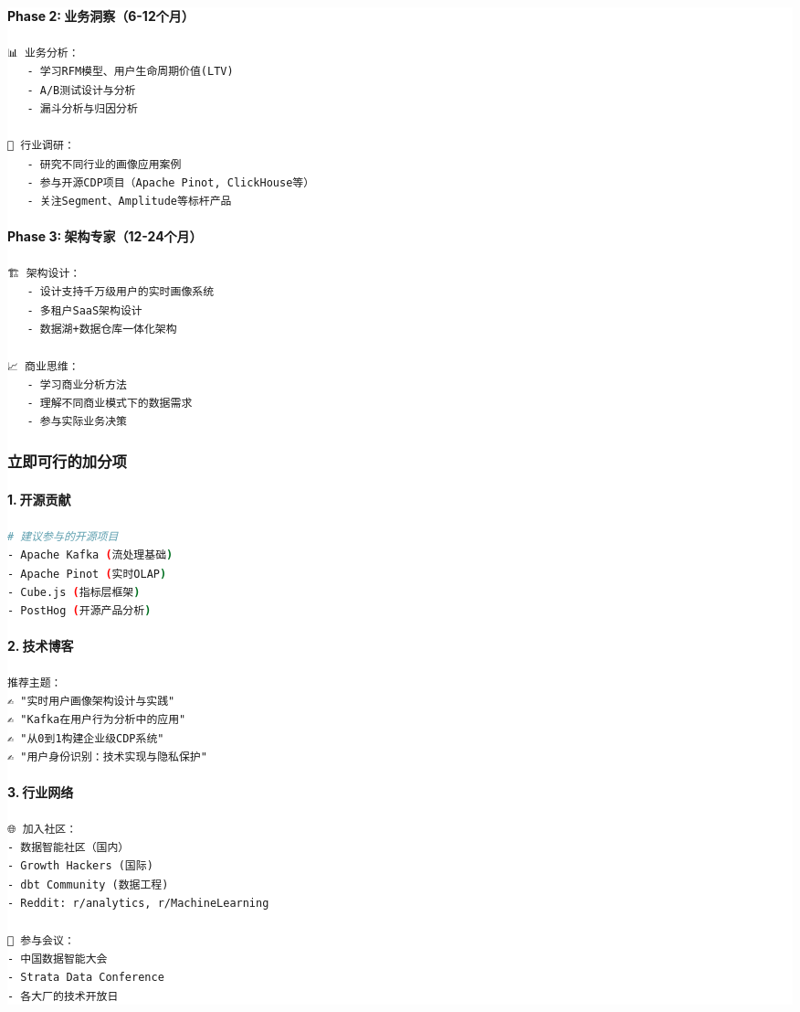 #### **Phase 2: 业务洞察（6-12个月）**
```
📊 业务分析：
   - 学习RFM模型、用户生命周期价值(LTV)
   - A/B测试设计与分析
   - 漏斗分析与归因分析
   
🏢 行业调研：
   - 研究不同行业的画像应用案例
   - 参与开源CDP项目（Apache Pinot, ClickHouse等）
   - 关注Segment、Amplitude等标杆产品
```

#### **Phase 3: 架构专家（12-24个月）**
```
🏗️ 架构设计：
   - 设计支持千万级用户的实时画像系统
   - 多租户SaaS架构设计
   - 数据湖+数据仓库一体化架构
   
📈 商业思维：
   - 学习商业分析方法
   - 理解不同商业模式下的数据需求
   - 参与实际业务决策
```

### **立即可行的加分项**

#### **1. 开源贡献**
```bash
# 建议参与的开源项目
- Apache Kafka (流处理基础)
- Apache Pinot (实时OLAP)
- Cube.js (指标层框架)
- PostHog (开源产品分析)
```

#### **2. 技术博客**
```
推荐主题：
✍️ "实时用户画像架构设计与实践"
✍️ "Kafka在用户行为分析中的应用"
✍️ "从0到1构建企业级CDP系统"
✍️ "用户身份识别：技术实现与隐私保护"
```

#### **3. 行业网络**
```
🌐 加入社区：
- 数据智能社区（国内）
- Growth Hackers (国际)
- dbt Community (数据工程)
- Reddit: r/analytics, r/MachineLearning

📅 参与会议：
- 中国数据智能大会
- Strata Data Conference
- 各大厂的技术开放日
```
